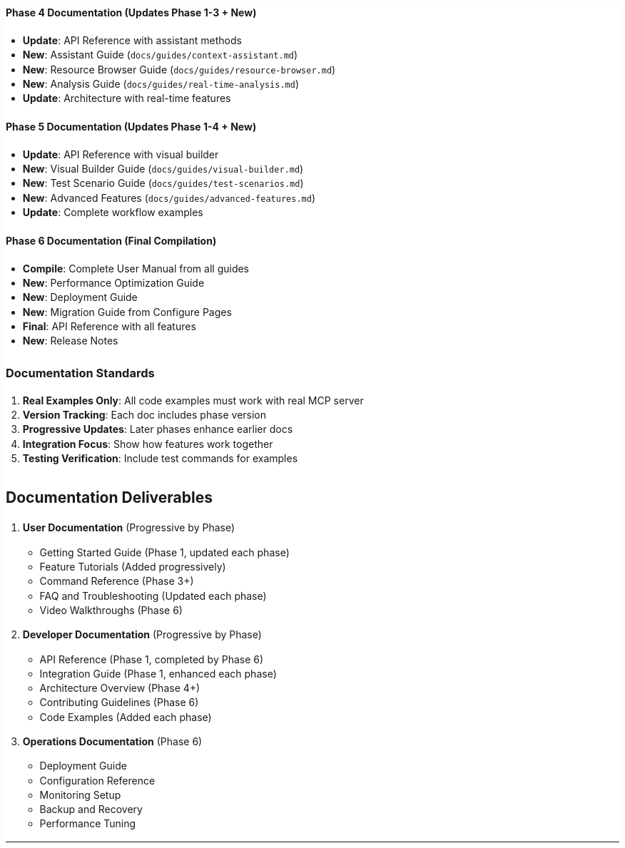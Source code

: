 #### Phase 4 Documentation (Updates Phase 1-3 + New)
- **Update**: API Reference with assistant methods
- **New**: Assistant Guide (`docs/guides/context-assistant.md`)
- **New**: Resource Browser Guide (`docs/guides/resource-browser.md`)
- **New**: Analysis Guide (`docs/guides/real-time-analysis.md`)
- **Update**: Architecture with real-time features

#### Phase 5 Documentation (Updates Phase 1-4 + New)
- **Update**: API Reference with visual builder
- **New**: Visual Builder Guide (`docs/guides/visual-builder.md`)
- **New**: Test Scenario Guide (`docs/guides/test-scenarios.md`)
- **New**: Advanced Features (`docs/guides/advanced-features.md`)
- **Update**: Complete workflow examples

#### Phase 6 Documentation (Final Compilation)
- **Compile**: Complete User Manual from all guides
- **New**: Performance Optimization Guide
- **New**: Deployment Guide
- **New**: Migration Guide from Configure Pages
- **Final**: API Reference with all features
- **New**: Release Notes

### Documentation Standards

1. **Real Examples Only**: All code examples must work with real MCP server
2. **Version Tracking**: Each doc includes phase version
3. **Progressive Updates**: Later phases enhance earlier docs
4. **Integration Focus**: Show how features work together
5. **Testing Verification**: Include test commands for examples

## Documentation Deliverables

1. **User Documentation** (Progressive by Phase)
   - Getting Started Guide (Phase 1, updated each phase)
   - Feature Tutorials (Added progressively)
   - Command Reference (Phase 3+)
   - FAQ and Troubleshooting (Updated each phase)
   - Video Walkthroughs (Phase 6)

2. **Developer Documentation** (Progressive by Phase)
   - API Reference (Phase 1, completed by Phase 6)
   - Integration Guide (Phase 1, enhanced each phase)
   - Architecture Overview (Phase 4+)
   - Contributing Guidelines (Phase 6)
   - Code Examples (Added each phase)

3. **Operations Documentation** (Phase 6)
   - Deployment Guide
   - Configuration Reference
   - Monitoring Setup
   - Backup and Recovery
   - Performance Tuning

---